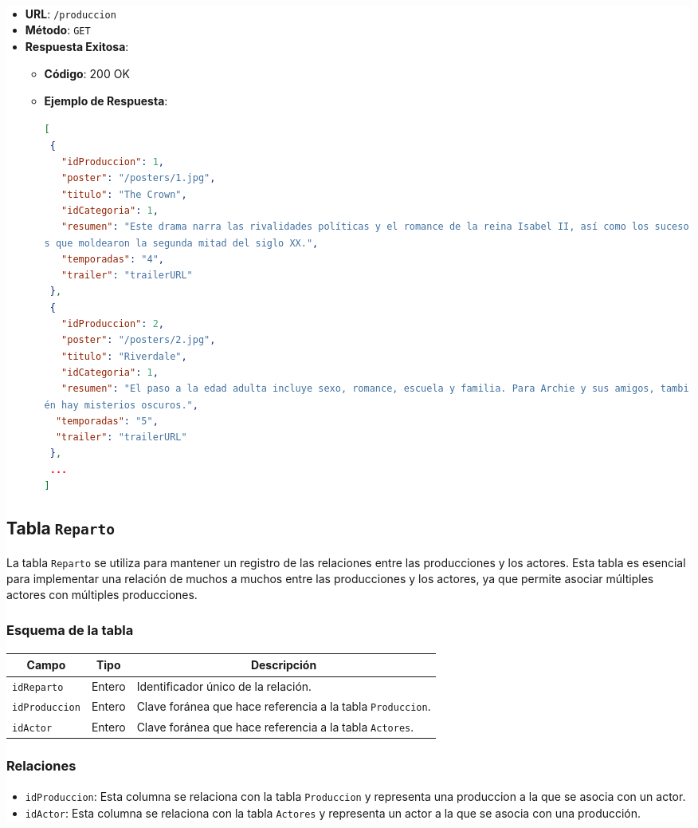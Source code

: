- **URL**: `/produccion`
- **Método**: `GET`
- **Respuesta Exitosa**:
  - **Código**: 200 OK
  - **Ejemplo de Respuesta**:

    ```json
    [
     {
       "idProduccion": 1,
       "poster": "/posters/1.jpg",
       "titulo": "The Crown",
       "idCategoria": 1,
       "resumen": "Este drama narra las rivalidades políticas y el romance de la reina Isabel II, así como los sucesos que moldearon la segunda mitad del siglo XX.",
       "temporadas": "4",
       "trailer": "trailerURL"
     },
     {
       "idProduccion": 2,
       "poster": "/posters/2.jpg",
       "titulo": "Riverdale",
       "idCategoria": 1,
       "resumen": "El paso a la edad adulta incluye sexo, romance, escuela y familia. Para Archie y sus amigos, también hay misterios oscuros.",
      "temporadas": "5",
      "trailer": "trailerURL"
     },
     ...
    ]
    ```


## Tabla `Reparto`

La tabla `Reparto` se utiliza para mantener un registro de las relaciones entre las producciones y los actores. Esta tabla es esencial para implementar una relación de muchos a muchos entre las producciones y los actores, ya que permite asociar múltiples actores con múltiples producciones.

### Esquema de la tabla

| Campo         | Tipo   | Descripción                                                   |
| ------------- | ------ | ------------------------------------------------------------- |
| `idReparto`          | Entero | Identificador único de la relación.                           |
| `idProduccion`     | Entero | Clave foránea que hace referencia a la tabla `Produccion`. |
| `idActor` | Entero | Clave foránea que hace referencia a la tabla `Actores`.     |

### Relaciones

- `idProduccion`: Esta columna se relaciona con la tabla `Produccion` y representa una produccion a la que se asocia con un actor.
- `idActor`: Esta columna se relaciona con la tabla `Actores` y representa un actor a la que se asocia con una producción.
